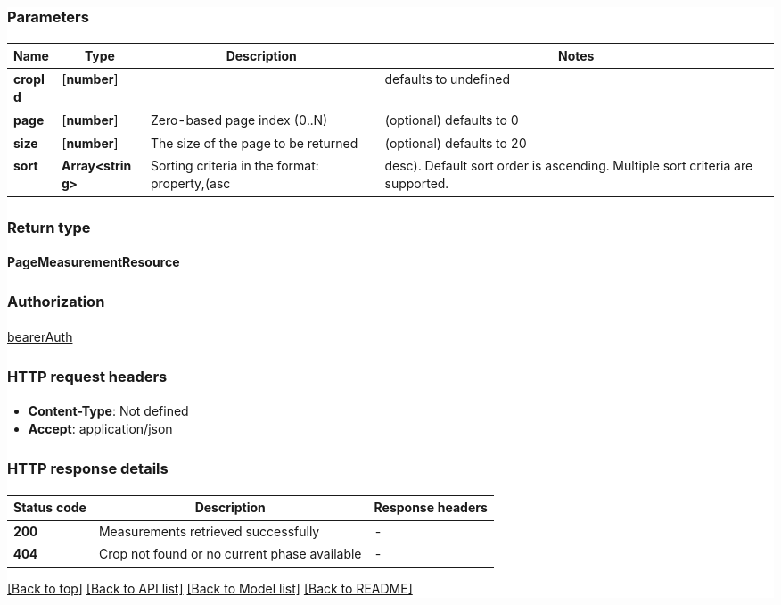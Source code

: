 ```typescript
```

### Parameters

|Name | Type | Description  | Notes|
|------------- | ------------- | ------------- | -------------|
| **cropId** | [**number**] |  | defaults to undefined|
| **page** | [**number**] | Zero-based page index (0..N) | (optional) defaults to 0|
| **size** | [**number**] | The size of the page to be returned | (optional) defaults to 20|
| **sort** | **Array&lt;string&gt;** | Sorting criteria in the format: property,(asc|desc). Default sort order is ascending. Multiple sort criteria are supported. | (optional) defaults to undefined|


### Return type

**PageMeasurementResource**

### Authorization

[bearerAuth](../README.md#bearerAuth)

### HTTP request headers

 - **Content-Type**: Not defined
 - **Accept**: application/json


### HTTP response details
| Status code | Description | Response headers |
|-------------|-------------|------------------|
|**200** | Measurements retrieved successfully |  -  |
|**404** | Crop not found or no current phase available |  -  |

[[Back to top]](#) [[Back to API list]](../README.md#documentation-for-api-endpoints) [[Back to Model list]](../README.md#documentation-for-models) [[Back to README]](../README.md)

